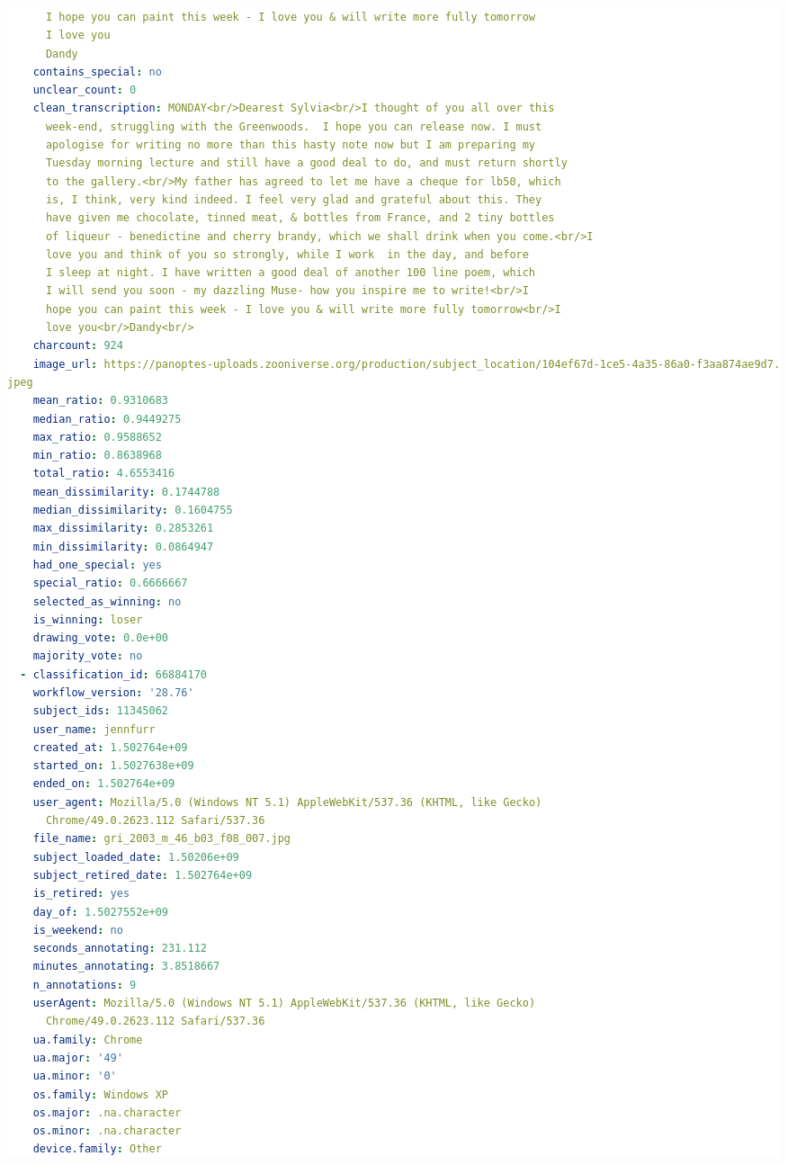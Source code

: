 ```yaml
      I hope you can paint this week - I love you & will write more fully tomorrow
      I love you
      Dandy
    contains_special: no
    unclear_count: 0
    clean_transcription: MONDAY<br/>Dearest Sylvia<br/>I thought of you all over this
      week-end, struggling with the Greenwoods.  I hope you can release now. I must
      apologise for writing no more than this hasty note now but I am preparing my
      Tuesday morning lecture and still have a good deal to do, and must return shortly
      to the gallery.<br/>My father has agreed to let me have a cheque for lb50, which
      is, I think, very kind indeed. I feel very glad and grateful about this. They
      have given me chocolate, tinned meat, & bottles from France, and 2 tiny bottles
      of liqueur - benedictine and cherry brandy, which we shall drink when you come.<br/>I
      love you and think of you so strongly, while I work  in the day, and before
      I sleep at night. I have written a good deal of another 100 line poem, which
      I will send you soon - my dazzling Muse- how you inspire me to write!<br/>I
      hope you can paint this week - I love you & will write more fully tomorrow<br/>I
      love you<br/>Dandy<br/>
    charcount: 924
    image_url: https://panoptes-uploads.zooniverse.org/production/subject_location/104ef67d-1ce5-4a35-86a0-f3aa874ae9d7.jpeg
    mean_ratio: 0.9310683
    median_ratio: 0.9449275
    max_ratio: 0.9588652
    min_ratio: 0.8638968
    total_ratio: 4.6553416
    mean_dissimilarity: 0.1744788
    median_dissimilarity: 0.1604755
    max_dissimilarity: 0.2853261
    min_dissimilarity: 0.0864947
    had_one_special: yes
    special_ratio: 0.6666667
    selected_as_winning: no
    is_winning: loser
    drawing_vote: 0.0e+00
    majority_vote: no
  - classification_id: 66884170
    workflow_version: '28.76'
    subject_ids: 11345062
    user_name: jennfurr
    created_at: 1.502764e+09
    started_on: 1.5027638e+09
    ended_on: 1.502764e+09
    user_agent: Mozilla/5.0 (Windows NT 5.1) AppleWebKit/537.36 (KHTML, like Gecko)
      Chrome/49.0.2623.112 Safari/537.36
    file_name: gri_2003_m_46_b03_f08_007.jpg
    subject_loaded_date: 1.50206e+09
    subject_retired_date: 1.502764e+09
    is_retired: yes
    day_of: 1.5027552e+09
    is_weekend: no
    seconds_annotating: 231.112
    minutes_annotating: 3.8518667
    n_annotations: 9
    userAgent: Mozilla/5.0 (Windows NT 5.1) AppleWebKit/537.36 (KHTML, like Gecko)
      Chrome/49.0.2623.112 Safari/537.36
    ua.family: Chrome
    ua.major: '49'
    ua.minor: '0'
    os.family: Windows XP
    os.major: .na.character
    os.minor: .na.character
    device.family: Other
```